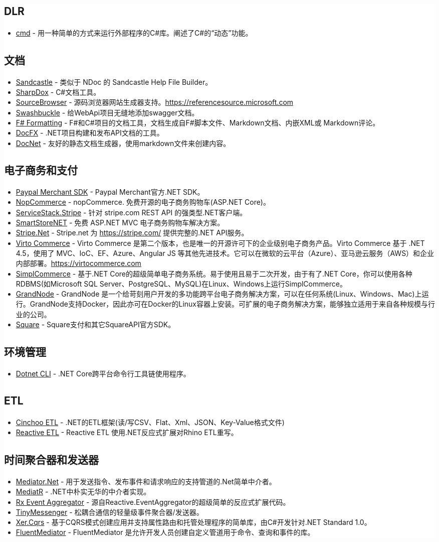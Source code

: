 ## DLR

* [cmd](https://github.com/manojlds/cmd) - 用一种简单的方式来运行外部程序的C#库。阐述了C#的“动态”功能。

## 文档

* [Sandcastle](https://github.com/EWSoftware/SHFB) - 类似于 NDoc 的 Sandcastle Help File Builder。
* [SharpDox](https://github.com/Geaz/sharpDox) - C#文档工具。
* [SourceBrowser](https://github.com/KirillOsenkov/SourceBrowser) - 源码浏览器网站生成器支持。https://referencesource.microsoft.com
* [Swashbuckle](https://github.com/domaindrivendev/Swashbuckle.WebApi) - 给WebApi项目无缝地添加swagger文档。
* [F# Formatting](https://fsprojects.github.io/FSharp.Formatting/) - F#和C#项目的文档工具，文档生成自F#脚本文件、Markdown文档、内嵌XML或 Markdown评论。
* [DocFX](https://github.com/dotnet/docfx) - .NET项目构建和发布API文档的工具。
* [DocNet](https://github.com/FransBouma/DocNet) - 友好的静态文档生成器，使用markdown文件来创建内容。

## 电子商务和支付

* [Paypal Merchant SDK](https://github.com/paypal/merchant-sdk-dotnet) - Paypal Merchant官方.NET SDK。
* [NopCommerce](https://github.com/nopSolutions/nopCommerce) - nopCommerce. 免费开源的电子商务购物车(ASP.NET Core)。
* [ServiceStack.Stripe](https://github.com/ServiceStack/Stripe) - 针对 stripe.com REST API 的强类型.NET客户端。
* [SmartStoreNET](https://github.com/smartstore/SmartStoreNET) - 免费 ASP.NET MVC 电子商务购物车解决方案。
* [Stripe.Net](https://github.com/stripe/stripe-dotnet) - Stripe.net 为 https://stripe.com/ 提供完整的.NET API服务。
* [Virto Commerce](https://github.com/VirtoCommerce/vc-platform) - Virto Commerce 是第二个版本，也是唯一的开源许可下的企业级别电子商务产品。Virto Commerce 基于 .NET 4.5，使用了 MVC、IoC、EF、Azure、Angular JS 等其他先进技术。它可以在微软的云平台（Azure）、亚马逊云服务（AWS）和企业内部部署。https://virtocommerce.com
* [SimplCommerce](https://github.com/simplcommerce/simplcommerce) - 基于.NET Core的超级简单电子商务系统。易于使用且易于二次开发，由于有了.NET Core，你可以使用各种RDBMS(如Microsoft SQL Server、PostgreSQL、MySQL)在Linux、Windows上运行SimplCommerce。
* [GrandNode](https://github.com/grandnode/grandnode) - GrandNode 是一个给苛刻用户开发的多功能跨平台电子商务解决方案，可以在任何系统(Linux、Windows、Mac)上运行。GrandNode支持Docker，因此亦可在Docker的Linux容器上安装。可扩展的电子商务解决方案，能够独立适用于来自各种规模与行业的公司。
* [Square](https://github.com/square/connect-csharp-sdk) - Square支付和其它SquareAPI官方SDK。

## 环境管理

* [Dotnet CLI](https://github.com/dotnet/cli) - .NET Core跨平台命令行工具链使用程序。

## ETL

* [Cinchoo ETL](https://github.com/Cinchoo/ChoETL) - .NET的ETL框架(读/写CSV、Flat、Xml、JSON、Key-Value格式文件)
* [Reactive ETL](https://archive.codeplex.com/?p=reactiveetl) - Reactive ETL 使用.NET反应式扩展对Rhino ETL重写。

## 时间聚合器和发送器

* [Mediator.Net](https://github.com/mayuanyang/Mediator.Net) - 用于发送指令、发布事件和请求响应的支持管道的.Net简单中介者。
* [MediatR](https://github.com/jbogard/MediatR) - .NET中朴实无华的中介者实现。
* [Rx Event Aggregator](https://mikebridge.github.io/articles/csharp-domain-event-aggregator/) - 源自Reactive.EventAggregator的超级简单的反应式扩展代码。
* [TinyMessenger](https://github.com/grumpydev/TinyMessenger) - 松耦合通信的轻量级事件聚合器/发送器。
* [Xer.Cqrs](https://github.com/XerProjects/Xer.Cqrs) - 基于CQRS模式创建应用并支持属性路由和托管处理程序的简单库，由C#开发针对.NET Standard 1.0。
* [FluentMediator](https://github.com/ivanpaulovich/FluentMediator) - FluentMediator 是允许开发人员创建自定义管道用于命令、查询和事件的库。

